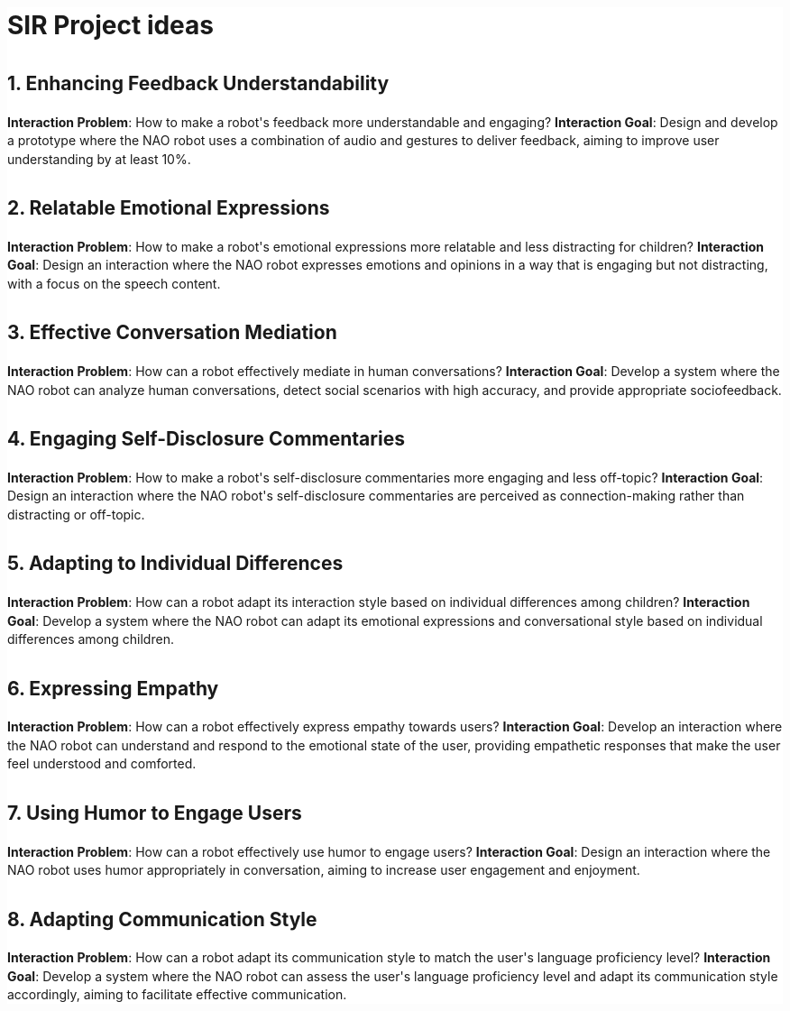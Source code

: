 # SIR Project ideas
## 1. Enhancing Feedback Understandability
**Interaction Problem**: How to make a robot's feedback more understandable and engaging?
**Interaction Goal**: Design and develop a prototype where the NAO robot uses a combination of audio and gestures to deliver feedback, aiming to improve user understanding by at least 10%.

## 2. Relatable Emotional Expressions
**Interaction Problem**: How to make a robot's emotional expressions more relatable and less distracting for children?
**Interaction Goal**: Design an interaction where the NAO robot expresses emotions and opinions in a way that is engaging but not distracting, with a focus on the speech content.

## 3. Effective Conversation Mediation
**Interaction Problem**: How can a robot effectively mediate in human conversations?
**Interaction Goal**: Develop a system where the NAO robot can analyze human conversations, detect social scenarios with high accuracy, and provide appropriate sociofeedback.

## 4. Engaging Self-Disclosure Commentaries
**Interaction Problem**: How to make a robot's self-disclosure commentaries more engaging and less off-topic?
**Interaction Goal**: Design an interaction where the NAO robot's self-disclosure commentaries are perceived as connection-making rather than distracting or off-topic.

## 5. Adapting to Individual Differences
**Interaction Problem**: How can a robot adapt its interaction style based on individual differences among children?
**Interaction Goal**: Develop a system where the NAO robot can adapt its emotional expressions and conversational style based on individual differences among children.

## 6. Expressing Empathy
**Interaction Problem**: How can a robot effectively express empathy towards users?
**Interaction Goal**: Develop an interaction where the NAO robot can understand and respond to the emotional state of the user, providing empathetic responses that make the user feel understood and comforted.

## 7. Using Humor to Engage Users
**Interaction Problem**: How can a robot effectively use humor to engage users?
**Interaction Goal**: Design an interaction where the NAO robot uses humor appropriately in conversation, aiming to increase user engagement and enjoyment.

## 8. Adapting Communication Style
**Interaction Problem**: How can a robot adapt its communication style to match the user's language proficiency level?
**Interaction Goal**: Develop a system where the NAO robot can assess the user's language proficiency level and adapt its communication style accordingly, aiming to facilitate effective communication.
